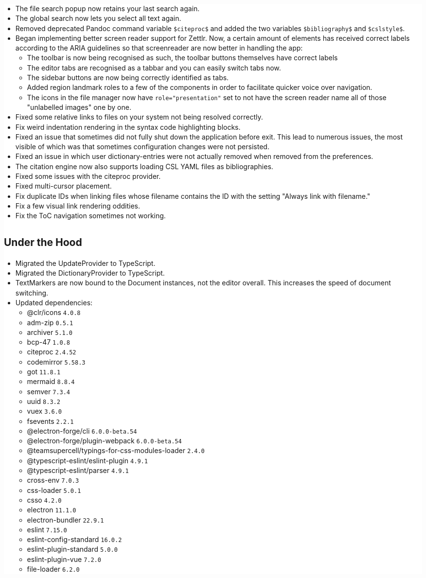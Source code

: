 - The file search popup now retains your last search again.
- The global search now lets you select all text again.
- Removed deprecated Pandoc command variable `$citeproc$` and added the two variables `$bibliography$` and `$cslstyle$`.
- Began implementing better screen reader support for Zettlr. Now, a certain amount of elements has received correct labels according to the ARIA guidelines so that screenreader are now better in handling the app:
    - The toolbar is now being recognised as such, the toolbar buttons themselves have correct labels
    - The editor tabs are recognised as a tabbar and you can easily switch tabs now.
    - The sidebar buttons are now being correctly identified as tabs.
    - Added region landmark roles to a few of the components in order to facilitate quicker voice over navigation.
    - The icons in the file manager now have `role="presentation"` set to not have the screen reader name all of those "unlabelled images" one by one.
- Fixed some relative links to files on your system not being resolved correctly.
- Fix weird indentation rendering in the syntax code highlighting blocks.
- Fixed an issue that sometimes did not fully shut down the application before exit. This lead to numerous issues, the most visible of which was that sometimes configuration changes were not persisted.
- Fixed an issue in which user dictionary-entries were not actually removed when removed from the preferences.
- The citation engine now also supports loading CSL YAML files as bibliographies.
- Fixed some issues with the citeproc provider.
- Fixed multi-cursor placement.
- Fix duplicate IDs when linking files whose filename contains the ID with the setting "Always link with filename."
- Fix a few visual link rendering oddities.
- Fix the ToC navigation sometimes not working.

## Under the Hood

- Migrated the UpdateProvider to TypeScript.
- Migrated the DictionaryProvider to TypeScript.
- TextMarkers are now bound to the Document instances, not the editor overall. This increases the speed of document switching.
- Updated dependencies:
    - @clr/icons `4.0.8`
    - adm-zip `0.5.1`
    - archiver `5.1.0`
    - bcp-47 `1.0.8`
    - citeproc `2.4.52`
    - codemirror `5.58.3`
    - got `11.8.1`
    - mermaid `8.8.4`
    - semver `7.3.4`
    - uuid `8.3.2`
    - vuex `3.6.0`
    - fsevents `2.2.1`
    - @electron-forge/cli `6.0.0-beta.54`
    - @electron-forge/plugin-webpack `6.0.0-beta.54`
    - @teamsupercell/typings-for-css-modules-loader `2.4.0`
    - @typescript-eslint/eslint-plugin `4.9.1`
    - @typescript-eslint/parser `4.9.1`
    - cross-env `7.0.3`
    - css-loader `5.0.1`
    - csso `4.2.0`
    - electron `11.1.0`
    - electron-bundler `22.9.1`
    - eslint `7.15.0`
    - eslint-config-standard `16.0.2`
    - eslint-plugin-standard `5.0.0`
    - eslint-plugin-vue `7.2.0`
    - file-loader `6.2.0`